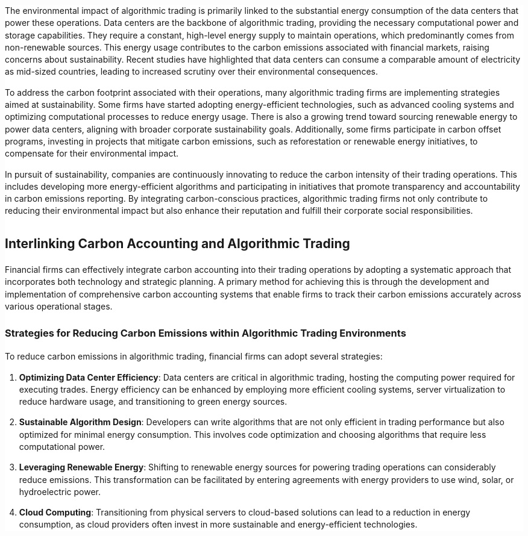 The environmental impact of algorithmic trading is primarily linked to the substantial energy consumption of the data centers that power these operations. Data centers are the backbone of algorithmic trading, providing the necessary computational power and storage capabilities. They require a constant, high-level energy supply to maintain operations, which predominantly comes from non-renewable sources. This energy usage contributes to the carbon emissions associated with financial markets, raising concerns about sustainability. Recent studies have highlighted that data centers can consume a comparable amount of electricity as mid-sized countries, leading to increased scrutiny over their environmental consequences.

To address the carbon footprint associated with their operations, many algorithmic trading firms are implementing strategies aimed at sustainability. Some firms have started adopting energy-efficient technologies, such as advanced cooling systems and optimizing computational processes to reduce energy usage. There is also a growing trend toward sourcing renewable energy to power data centers, aligning with broader corporate sustainability goals. Additionally, some firms participate in carbon offset programs, investing in projects that mitigate carbon emissions, such as reforestation or renewable energy initiatives, to compensate for their environmental impact.

In pursuit of sustainability, companies are continuously innovating to reduce the carbon intensity of their trading operations. This includes developing more energy-efficient algorithms and participating in initiatives that promote transparency and accountability in carbon emissions reporting. By integrating carbon-conscious practices, algorithmic trading firms not only contribute to reducing their environmental impact but also enhance their reputation and fulfill their corporate social responsibilities.

## Interlinking Carbon Accounting and Algorithmic Trading

Financial firms can effectively integrate carbon accounting into their trading operations by adopting a systematic approach that incorporates both technology and strategic planning. A primary method for achieving this is through the development and implementation of comprehensive carbon accounting systems that enable firms to track their carbon emissions accurately across various operational stages.

### Strategies for Reducing Carbon Emissions within Algorithmic Trading Environments

To reduce carbon emissions in algorithmic trading, financial firms can adopt several strategies:

1. **Optimizing Data Center Efficiency**: Data centers are critical in algorithmic trading, hosting the computing power required for executing trades. Energy efficiency can be enhanced by employing more efficient cooling systems, server virtualization to reduce hardware usage, and transitioning to green energy sources.

2. **Sustainable Algorithm Design**: Developers can write algorithms that are not only efficient in trading performance but also optimized for minimal energy consumption. This involves code optimization and choosing algorithms that require less computational power.

3. **Leveraging Renewable Energy**: Shifting to renewable energy sources for powering trading operations can considerably reduce emissions. This transformation can be facilitated by entering agreements with energy providers to use wind, solar, or hydroelectric power.

4. **Cloud Computing**: Transitioning from physical servers to cloud-based solutions can lead to a reduction in energy consumption, as cloud providers often invest in more sustainable and energy-efficient technologies.
